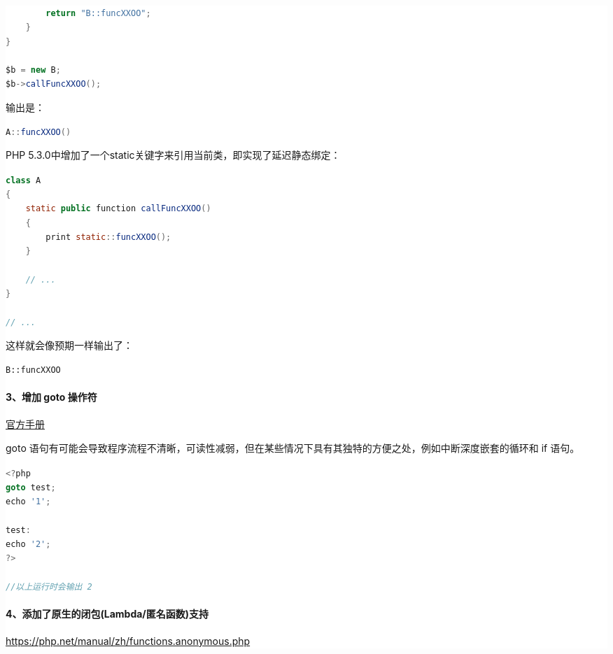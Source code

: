 ```java
        return "B::funcXXOO";
    }
}

$b = new B;
$b->callFuncXXOO();
```

输出是：

```java
A::funcXXOO()
```

PHP 5.3.0中增加了一个static关键字来引用当前类，即实现了延迟静态绑定：

```java
class A
{
    static public function callFuncXXOO()
    {
        print static::funcXXOO();
    }

    // ...
}

// ...
```

这样就会像预期一样输出了：

```
B::funcXXOO
```

#### 3、增加 goto 操作符
[官方手册](https://php.net/manual/zh/control-structures.goto.php)

goto 语句有可能会导致程序流程不清晰，可读性减弱，但在某些情况下具有其独特的方便之处，例如中断深度嵌套的循环和 if 语句。

```java
<?php
goto test;
echo '1';

test:
echo '2';
?>

//以上运行时会输出 2
```

#### 4、添加了原生的闭包(Lambda/匿名函数)支持

https://php.net/manual/zh/functions.anonymous.php
